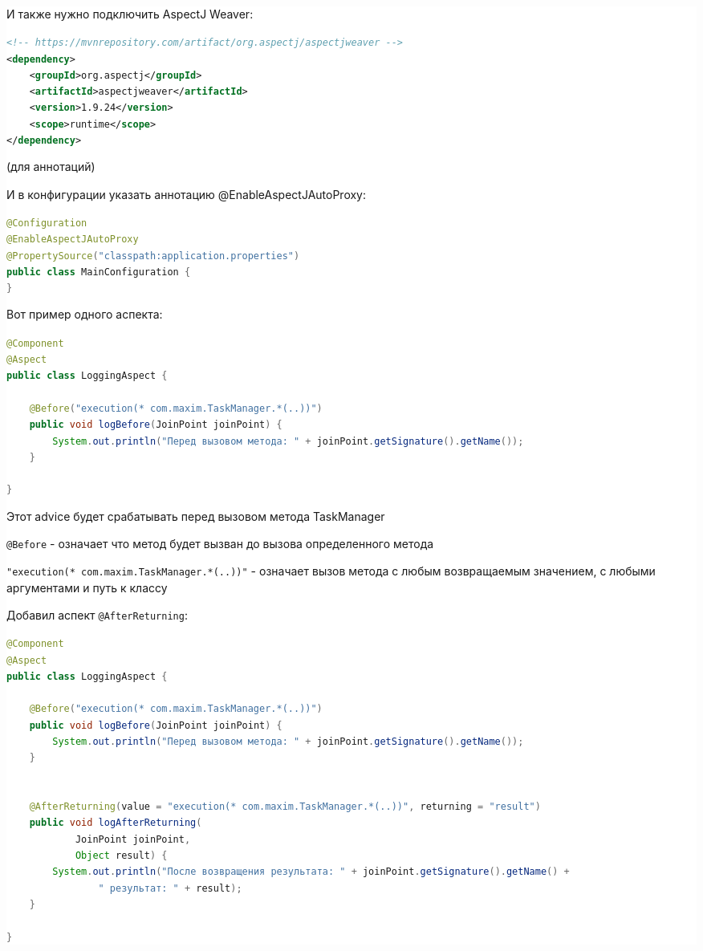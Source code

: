 И также нужно подключить AspectJ Weaver:
```xml
<!-- https://mvnrepository.com/artifact/org.aspectj/aspectjweaver -->
<dependency>
    <groupId>org.aspectj</groupId>
    <artifactId>aspectjweaver</artifactId>
    <version>1.9.24</version>
    <scope>runtime</scope>
</dependency>
```
(для аннотаций)


И в конфигурации указать аннотацию @EnableAspectJAutoProxy:
```java
@Configuration  
@EnableAspectJAutoProxy  
@PropertySource("classpath:application.properties")  
public class MainConfiguration {  
}
```


Вот пример одного аспекта:
```java
@Component  
@Aspect  
public class LoggingAspect {  
  
    @Before("execution(* com.maxim.TaskManager.*(..))")  
    public void logBefore(JoinPoint joinPoint) {  
        System.out.println("Перед вызовом метода: " + joinPoint.getSignature().getName());  
    }  
  
}
```


Этот advice будет срабатывать перед вызовом метода TaskManager


`@Before` - означает что метод будет вызван до вызова определенного метода

`"execution(* com.maxim.TaskManager.*(..))"` - означает вызов метода с любым возвращаемым значением, с любыми аргументами и путь к классу




Добавил аспект `@AfterReturning`:
```java
@Component  
@Aspect  
public class LoggingAspect {  
  
    @Before("execution(* com.maxim.TaskManager.*(..))")  
    public void logBefore(JoinPoint joinPoint) {  
        System.out.println("Перед вызовом метода: " + joinPoint.getSignature().getName());  
    }  
  
  
    @AfterReturning(value = "execution(* com.maxim.TaskManager.*(..))", returning = "result")  
    public void logAfterReturning(  
            JoinPoint joinPoint,  
            Object result) {  
        System.out.println("После возвращения результата: " + joinPoint.getSignature().getName() +  
                " результат: " + result);  
    }  
  
}
```